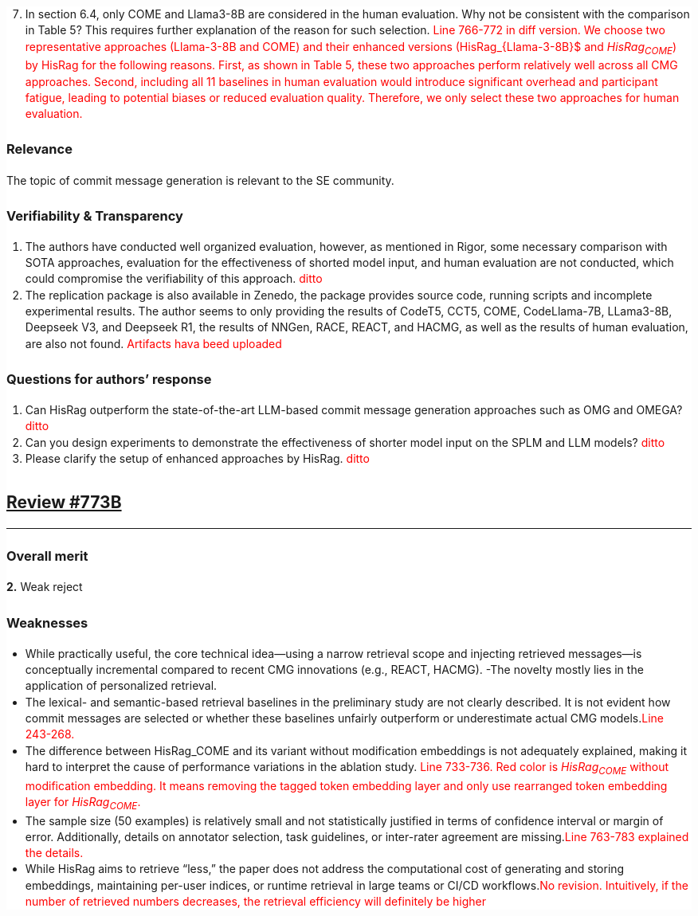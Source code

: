 7. In section 6.4, only COME and Llama3-8B are considered in the human evaluation. Why not be consistent with the comparison in Table 5? This requires further explanation of the reason for such selection. <font color='red'>Line 766-772 in diff version. We choose two representative approaches (Llama-3-8B and COME) and their enhanced versions (HisRag_{Llama-3-8B}$ and $HisRag_{COME}$) by HisRag for the following reasons. First, as shown in Table 5, these two approaches perform relatively well across all CMG approaches. Second, including all 11 baselines in human evaluation would introduce significant overhead and participant fatigue, leading to potential biases or reduced evaluation quality. Therefore, we only select these two approaches for human evaluation. </font>

### Relevance

The topic of commit message generation is relevant to the SE community.

### Verifiability & Transparency

1. The authors have conducted well organized evaluation, however, as mentioned in Rigor, some necessary comparison with SOTA approaches, evaluation for the effectiveness of shorted model input, and human evaluation are not conducted, which could compromise the verifiability of this approach. <font color='red'>ditto</font>
2. The replication package is also available in Zenedo, the package provides source code, running scripts and incomplete experimental results. The author seems to only providing the results of CodeT5, CCT5, COME, CodeLlama-7B, LLama3-8B, Deepseek V3, and Deepseek R1, the results of NNGen, RACE, REACT, and HACMG, as well as the results of human evaluation, are also not found. <font color='red'>Artifacts hava beed uploaded</font>

### Questions for authors’ response

1. Can HisRag outperform the state-of-the-art LLM-based commit message generation approaches such as OMG and OMEGA? <font color='red'>ditto</font>
2. Can you design experiments to demonstrate the effectiveness of shorter model input on the SPLM and LLM models? <font color='red'>ditto</font>
3. Please clarify the setup of enhanced approaches by HisRag. <font color='red'>ditto</font>

## [Review #773B](https://icse2026.hotcrp.com/review/773B)

------

### Overall merit

**2.** Weak reject

### Weaknesses

- While practically useful, the core technical idea—using a narrow retrieval scope and injecting retrieved messages—is conceptually incremental compared to recent CMG innovations (e.g., REACT, HACMG). -The novelty mostly lies in the application of personalized retrieval. 
- The lexical- and semantic-based retrieval baselines in the preliminary study are not clearly described. It is not evident how commit messages are selected or whether these baselines unfairly outperform or underestimate actual CMG models.<font color='red'>Line 243-268. </font>
- The difference between HisRag_COME and its variant without modification embeddings is not adequately explained, making it hard to interpret the cause of performance variations in the ablation study. <font color='red'>Line 733-736. Red color is $HisRag_{COME}$ without modification embedding. It means removing the tagged token embedding layer and only use rearranged token embedding layer for $HisRag_{COME}$.</font>
- The sample size (50 examples) is relatively small and not statistically justified in terms of confidence interval or margin of error. Additionally, details on annotator selection, task guidelines, or inter-rater agreement are missing.<font color='red'>Line 763-783 explained the details. </font>
- While HisRag aims to retrieve “less,” the paper does not address the computational cost of generating and storing embeddings, maintaining per-user indices, or runtime retrieval in large teams or CI/CD workflows.<font color='red'>No revision. Intuitively, if the number of retrieved numbers decreases, the retrieval efficiency will definitely be higher</font>